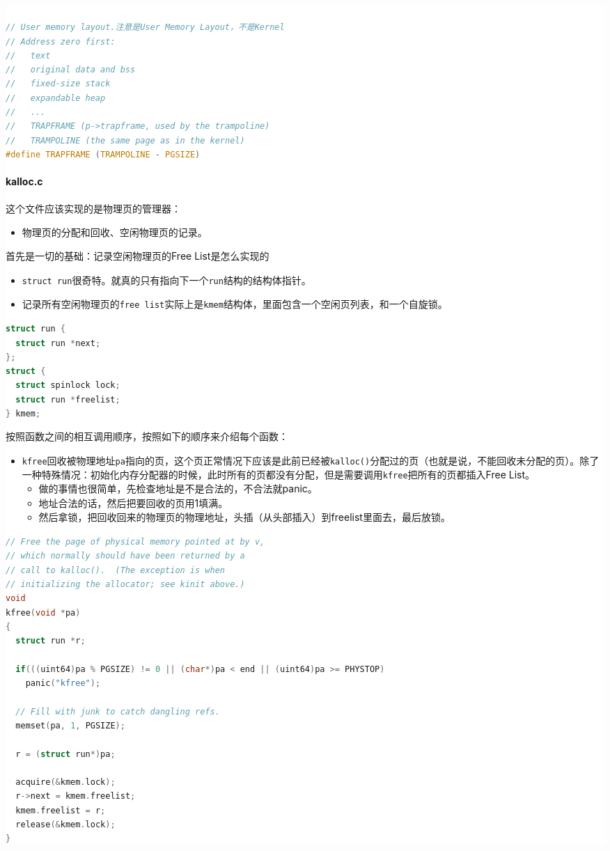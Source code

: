 ```c

// User memory layout.注意是User Memory Layout，不是Kernel
// Address zero first:
//   text
//   original data and bss
//   fixed-size stack
//   expandable heap
//   ...
//   TRAPFRAME (p->trapframe, used by the trampoline)
//   TRAMPOLINE (the same page as in the kernel)
#define TRAPFRAME (TRAMPOLINE - PGSIZE)
```

#### kalloc.c

这个文件应该实现的是物理页的管理器：

- 物理页的分配和回收、空闲物理页的记录。

首先是一切的基础：记录空闲物理页的Free List是怎么实现的

- `struct run`很奇特。就真的只有指向下一个`run`结构的结构体指针。

- 记录所有空闲物理页的`free list`实际上是`kmem`结构体，里面包含一个空闲页列表，和一个自旋锁。

```c
struct run {
  struct run *next;
};
struct {
  struct spinlock lock;
  struct run *freelist;
} kmem;
```

按照函数之间的相互调用顺序，按照如下的顺序来介绍每个函数：

- `kfree`回收被物理地址`pa`指向的页，这个页正常情况下应该是此前已经被`kalloc()`分配过的页（也就是说，不能回收未分配的页）。除了一种特殊情况：初始化内存分配器的时候，此时所有的页都没有分配，但是需要调用`kfree`把所有的页都插入Free List。
  - 做的事情也很简单，先检查地址是不是合法的，不合法就panic。
  - 地址合法的话，然后把要回收的页用1填满。
  - 然后拿锁，把回收回来的物理页的物理地址，头插（从头部插入）到freelist里面去，最后放锁。

```c
// Free the page of physical memory pointed at by v,
// which normally should have been returned by a
// call to kalloc().  (The exception is when
// initializing the allocator; see kinit above.)
void
kfree(void *pa)
{
  struct run *r;

  if(((uint64)pa % PGSIZE) != 0 || (char*)pa < end || (uint64)pa >= PHYSTOP)
    panic("kfree");

  // Fill with junk to catch dangling refs.
  memset(pa, 1, PGSIZE);

  r = (struct run*)pa;

  acquire(&kmem.lock);
  r->next = kmem.freelist;
  kmem.freelist = r;
  release(&kmem.lock);
}

```